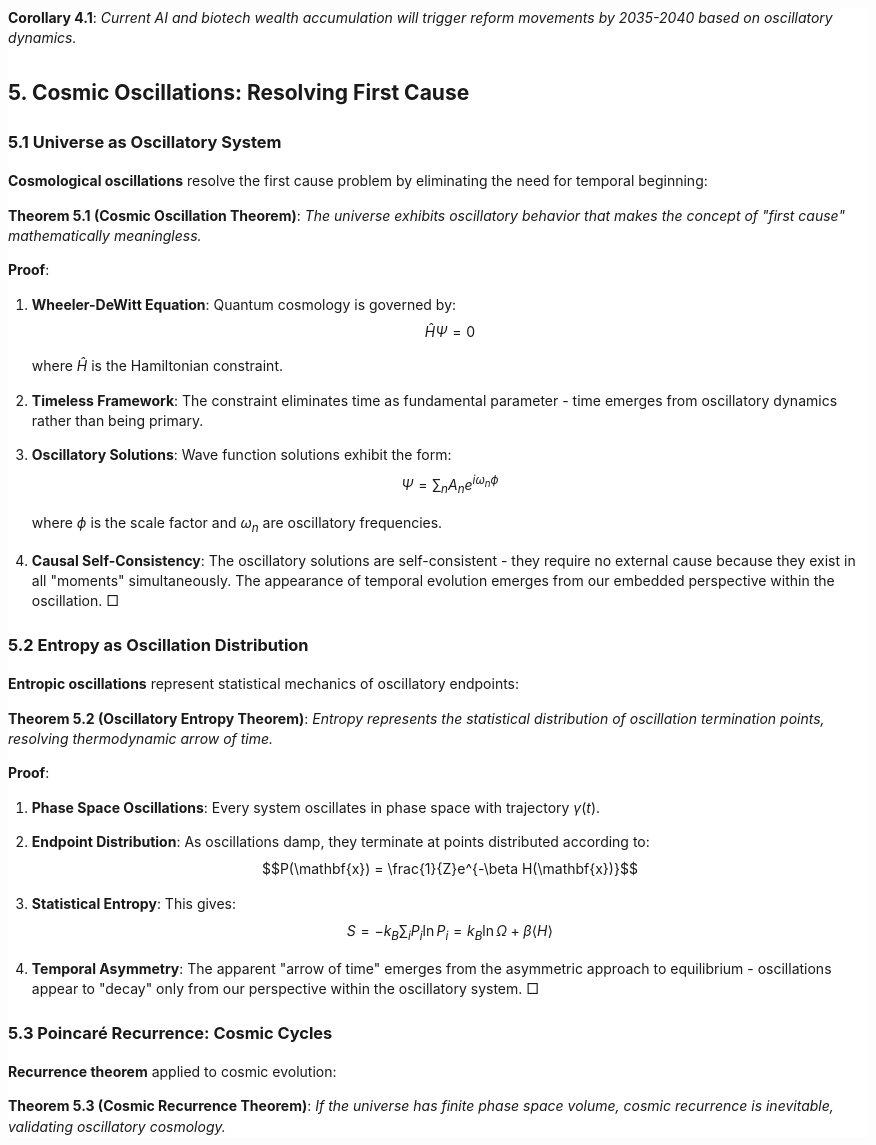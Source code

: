 **Corollary 4.1**: *Current AI and biotech wealth accumulation will trigger reform movements by 2035-2040 based on oscillatory dynamics.*

## 5. Cosmic Oscillations: Resolving First Cause

### 5.1 Universe as Oscillatory System

**Cosmological oscillations** resolve the first cause problem by eliminating the need for temporal beginning:

**Theorem 5.1 (Cosmic Oscillation Theorem)**: *The universe exhibits oscillatory behavior that makes the concept of "first cause" mathematically meaningless.*

**Proof**:
1. **Wheeler-DeWitt Equation**: Quantum cosmology is governed by:
   $$\hat{H}\Psi = 0$$
   
   where $\hat{H}$ is the Hamiltonian constraint.

2. **Timeless Framework**: The constraint eliminates time as fundamental parameter - time emerges from oscillatory dynamics rather than being primary.

3. **Oscillatory Solutions**: Wave function solutions exhibit the form:
   $$\Psi = \sum_n A_n e^{i\omega_n \phi}$$
   
   where $\phi$ is the scale factor and $\omega_n$ are oscillatory frequencies.

4. **Causal Self-Consistency**: The oscillatory solutions are self-consistent - they require no external cause because they exist in all "moments" simultaneously. The appearance of temporal evolution emerges from our embedded perspective within the oscillation. □

### 5.2 Entropy as Oscillation Distribution

**Entropic oscillations** represent statistical mechanics of oscillatory endpoints:

**Theorem 5.2 (Oscillatory Entropy Theorem)**: *Entropy represents the statistical distribution of oscillation termination points, resolving thermodynamic arrow of time.*

**Proof**:
1. **Phase Space Oscillations**: Every system oscillates in phase space with trajectory $\gamma(t)$.

2. **Endpoint Distribution**: As oscillations damp, they terminate at points distributed according to:
   $$P(\mathbf{x}) = \frac{1}{Z}e^{-\beta H(\mathbf{x})}$$

3. **Statistical Entropy**: This gives:
   $$S = -k_B\sum_i P_i \ln P_i = k_B\ln\Omega + \beta\langle H\rangle$$

4. **Temporal Asymmetry**: The apparent "arrow of time" emerges from the asymmetric approach to equilibrium - oscillations appear to "decay" only from our perspective within the oscillatory system. □

### 5.3 Poincaré Recurrence: Cosmic Cycles

**Recurrence theorem** applied to cosmic evolution:

**Theorem 5.3 (Cosmic Recurrence Theorem)**: *If the universe has finite phase space volume, cosmic recurrence is inevitable, validating oscillatory cosmology.*
